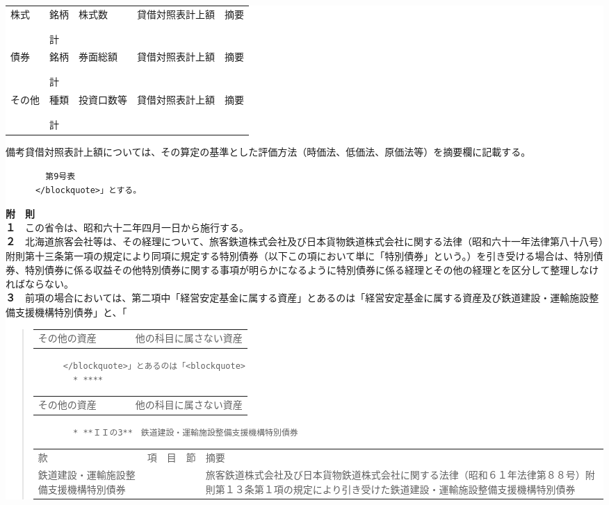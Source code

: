 ||||||  
| --- | --- | --- | --- | --- |  
|株式|銘柄|株式数|貸借対照表計上額|摘要|  
||||||  
||||||  
||計||||  
|債券|銘柄|券面総額|貸借対照表計上額|摘要|  
||||||  
||||||  
||計||||  
|その他|種類|投資口数等|貸借対照表計上額|摘要|  
||||||  
||||||  
||計||||  
  
備考貸借対照表計上額については、その算定の基準とした評価方法（時価法、低価法、原価法等）を摘要欄に記載する。  

            第9号表
          </blockquote>」とする。  
  
**附　則**  
**１**　この省令は、昭和六十二年四月一日から施行する。  
**２**　北海道旅客会社等は、その経理について、旅客鉄道株式会社及び日本貨物鉄道株式会社に関する法律（昭和六十一年法律第八十八号）附則第十三条第一項の規定により同項に規定する特別債券（以下この項において単に「特別債券」という。）を引き受ける場合は、特別債券、特別債券に係る収益その他特別債券に関する事項が明らかになるように特別債券に係る経理とその他の経理とを区分して整理しなければならない。  
**３**　前項の場合においては、第二項中「経営安定基金に属する資産」とあるのは「経営安定基金に属する資産及び鉄道建設・運輸施設整備支援機構特別債券」と、「<blockquote>
            
||||||  
| --- | --- | --- | --- | --- |  
|その他の資産||||他の科目に属さない資産|  
  

          </blockquote>」とあるのは「<blockquote>
            * ****　  

||||||  
| --- | --- | --- | --- | --- |  
|その他の資産||||他の科目に属さない資産|  
  

            * **ＩＩの3**　鉄道建設・運輸施設整備支援機構特別債券  

||||||  
| --- | --- | --- | --- | --- |  
|款|項|目|節|摘要|  
|鉄道建設・運輸施設整備支援機構特別債券||||旅客鉄道株式会社及び日本貨物鉄道株式会社に関する法律（昭和６１年法律第８８号）附則第１３条第１項の規定により引き受けた鉄道建設・運輸施設整備支援機構特別債券|  
  